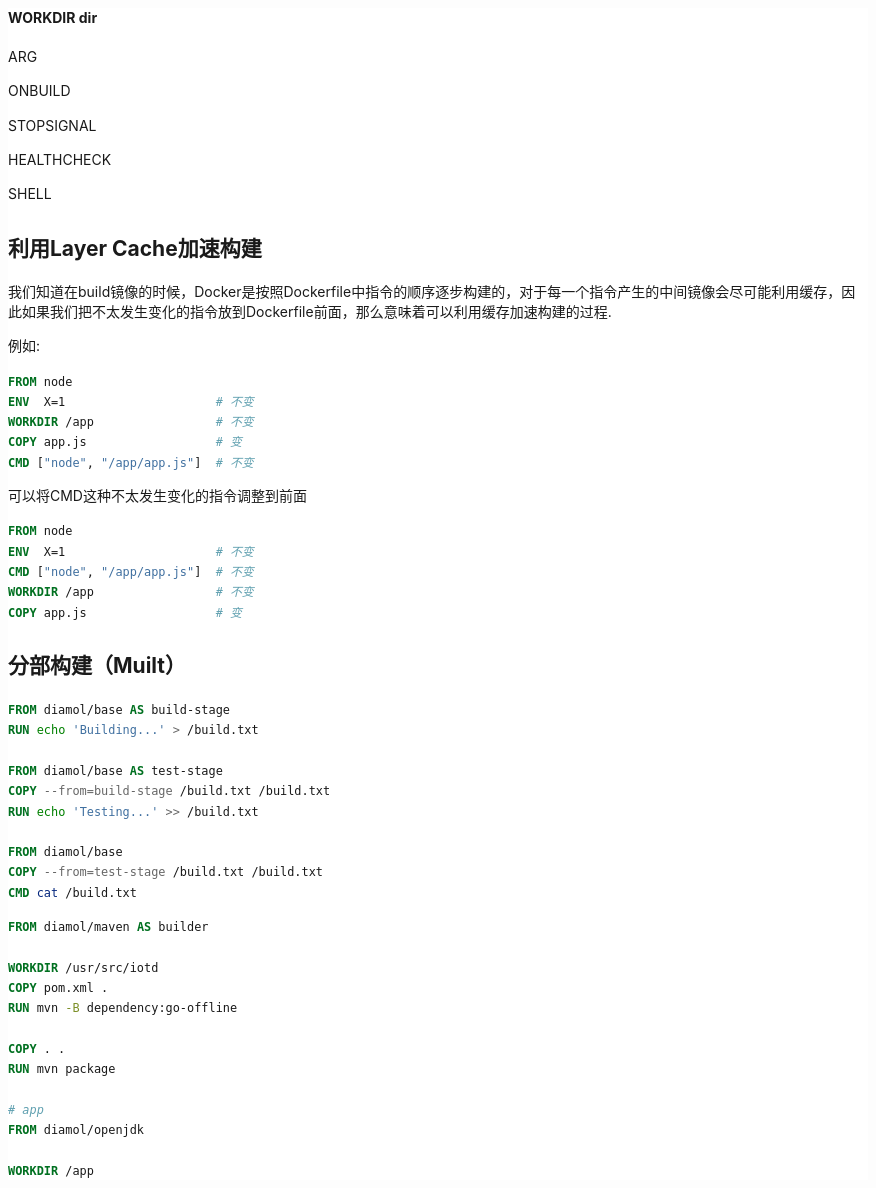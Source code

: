 #### WORKDIR dir

ARG

ONBUILD

STOPSIGNAL

HEALTHCHECK

SHELL





## 利用Layer Cache加速构建

我们知道在build镜像的时候，Docker是按照Dockerfile中指令的顺序逐步构建的，对于每一个指令产生的中间镜像会尽可能利用缓存，因此如果我们把不太发生变化的指令放到Dockerfile前面，那么意味着可以利用缓存加速构建的过程. 

例如:

```dockerfile
FROM node
ENV  X=1                     # 不变
WORKDIR /app                 # 不变
COPY app.js                  # 变
CMD ["node", "/app/app.js"]  # 不变
```

可以将CMD这种不太发生变化的指令调整到前面

```dockerfile
FROM node
ENV  X=1                     # 不变
CMD ["node", "/app/app.js"]  # 不变
WORKDIR /app                 # 不变
COPY app.js                  # 变
```

## 分部构建（Muilt）

```dockerfile
FROM diamol/base AS build-stage
RUN echo 'Building...' > /build.txt

FROM diamol/base AS test-stage
COPY --from=build-stage /build.txt /build.txt
RUN echo 'Testing...' >> /build.txt

FROM diamol/base
COPY --from=test-stage /build.txt /build.txt
CMD cat /build.txt
```

```dockerfile
FROM diamol/maven AS builder

WORKDIR /usr/src/iotd
COPY pom.xml .
RUN mvn -B dependency:go-offline

COPY . .
RUN mvn package

# app
FROM diamol/openjdk

WORKDIR /app
```